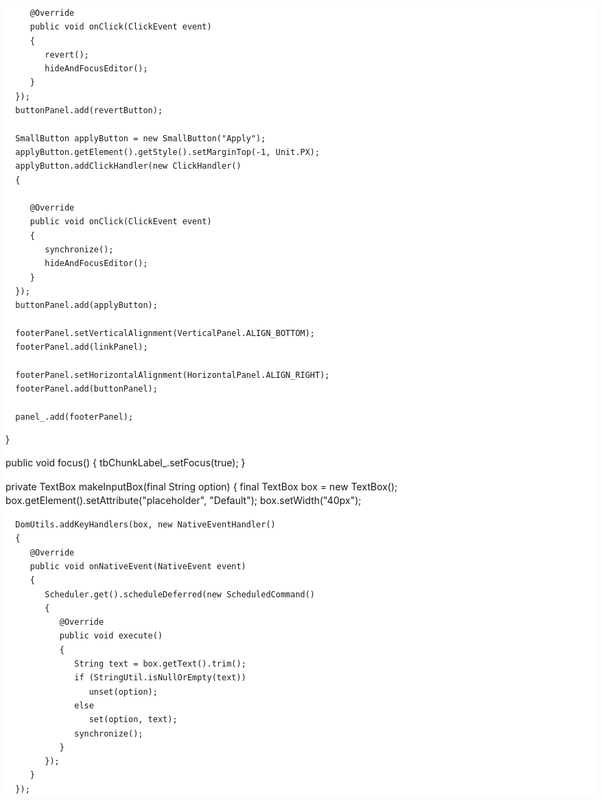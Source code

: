          @Override
         public void onClick(ClickEvent event)
         {
            revert();
            hideAndFocusEditor();
         }
      });
      buttonPanel.add(revertButton);
      
      SmallButton applyButton = new SmallButton("Apply");
      applyButton.getElement().getStyle().setMarginTop(-1, Unit.PX);
      applyButton.addClickHandler(new ClickHandler()
      {
         
         @Override
         public void onClick(ClickEvent event)
         {
            synchronize();
            hideAndFocusEditor();
         }
      });
      buttonPanel.add(applyButton);
      
      footerPanel.setVerticalAlignment(VerticalPanel.ALIGN_BOTTOM);
      footerPanel.add(linkPanel);
      
      footerPanel.setHorizontalAlignment(HorizontalPanel.ALIGN_RIGHT);
      footerPanel.add(buttonPanel);
      
      panel_.add(footerPanel);
   }
   
  
   
   public void focus()
   {
      tbChunkLabel_.setFocus(true);
   }
   
   private TextBox makeInputBox(final String option)
   {
      final TextBox box = new TextBox();
      box.getElement().setAttribute("placeholder", "Default");
      box.setWidth("40px");
      
      DomUtils.addKeyHandlers(box, new NativeEventHandler()
      {
         @Override
         public void onNativeEvent(NativeEvent event)
         {
            Scheduler.get().scheduleDeferred(new ScheduledCommand()
            {
               @Override
               public void execute()
               {
                  String text = box.getText().trim();
                  if (StringUtil.isNullOrEmpty(text))
                     unset(option);
                  else
                     set(option, text);
                  synchronize();
               }
            });
         }
      });
      